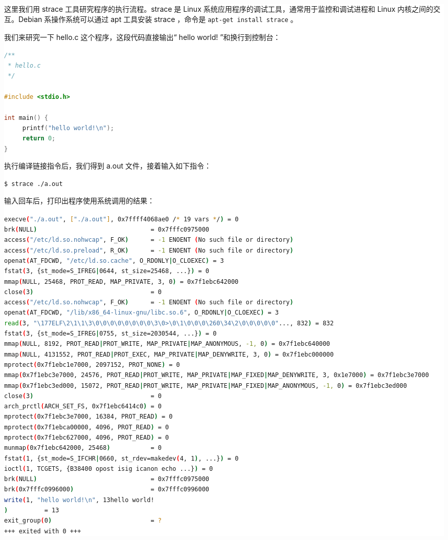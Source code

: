 这里我们用 strace 工具研究程序的执行流程。strace 是 Linux 系统应用程序的调试工具，通常用于监控和调试进程和 Linux 内核之间的交互。Debian 系操作系统可以通过 apt 工具安装 strace ，命令是 `apt-get install strace` 。

我们来研究一下 hello.c 这个程序，这段代码直接输出“ hello world! ”和换行到控制台：

```c
/**
 * hello.c
 */

#include <stdio.h>

int main() {
     printf("hello world!\n");
     return 0;
}

```

执行编译链接指令后，我们得到 a.out 文件，接着输入如下指令：

```bash
$ strace ./a.out
```

输入回车后，打印出程序使用系统调用的结果：

```bash
execve("./a.out", ["./a.out"], 0x7ffff4068ae0 /* 19 vars */) = 0
brk(NULL)                               = 0x7fffc0975000
access("/etc/ld.so.nohwcap", F_OK)      = -1 ENOENT (No such file or directory)
access("/etc/ld.so.preload", R_OK)      = -1 ENOENT (No such file or directory)
openat(AT_FDCWD, "/etc/ld.so.cache", O_RDONLY|O_CLOEXEC) = 3
fstat(3, {st_mode=S_IFREG|0644, st_size=25468, ...}) = 0
mmap(NULL, 25468, PROT_READ, MAP_PRIVATE, 3, 0) = 0x7f1ebc642000
close(3)                                = 0
access("/etc/ld.so.nohwcap", F_OK)      = -1 ENOENT (No such file or directory)
openat(AT_FDCWD, "/lib/x86_64-linux-gnu/libc.so.6", O_RDONLY|O_CLOEXEC) = 3
read(3, "\177ELF\2\1\1\3\0\0\0\0\0\0\0\0\3\0>\0\1\0\0\0\260\34\2\0\0\0\0\0"..., 832) = 832
fstat(3, {st_mode=S_IFREG|0755, st_size=2030544, ...}) = 0
mmap(NULL, 8192, PROT_READ|PROT_WRITE, MAP_PRIVATE|MAP_ANONYMOUS, -1, 0) = 0x7f1ebc640000
mmap(NULL, 4131552, PROT_READ|PROT_EXEC, MAP_PRIVATE|MAP_DENYWRITE, 3, 0) = 0x7f1ebc000000
mprotect(0x7f1ebc1e7000, 2097152, PROT_NONE) = 0
mmap(0x7f1ebc3e7000, 24576, PROT_READ|PROT_WRITE, MAP_PRIVATE|MAP_FIXED|MAP_DENYWRITE, 3, 0x1e7000) = 0x7f1ebc3e7000
mmap(0x7f1ebc3ed000, 15072, PROT_READ|PROT_WRITE, MAP_PRIVATE|MAP_FIXED|MAP_ANONYMOUS, -1, 0) = 0x7f1ebc3ed000
close(3)                                = 0
arch_prctl(ARCH_SET_FS, 0x7f1ebc6414c0) = 0
mprotect(0x7f1ebc3e7000, 16384, PROT_READ) = 0
mprotect(0x7f1ebca00000, 4096, PROT_READ) = 0
mprotect(0x7f1ebc627000, 4096, PROT_READ) = 0
munmap(0x7f1ebc642000, 25468)           = 0
fstat(1, {st_mode=S_IFCHR|0660, st_rdev=makedev(4, 1), ...}) = 0
ioctl(1, TCGETS, {B38400 opost isig icanon echo ...}) = 0
brk(NULL)                               = 0x7fffc0975000
brk(0x7fffc0996000)                     = 0x7fffc0996000
write(1, "hello world!\n", 13hello world!
)          = 13
exit_group(0)                           = ?
+++ exited with 0 +++
```
